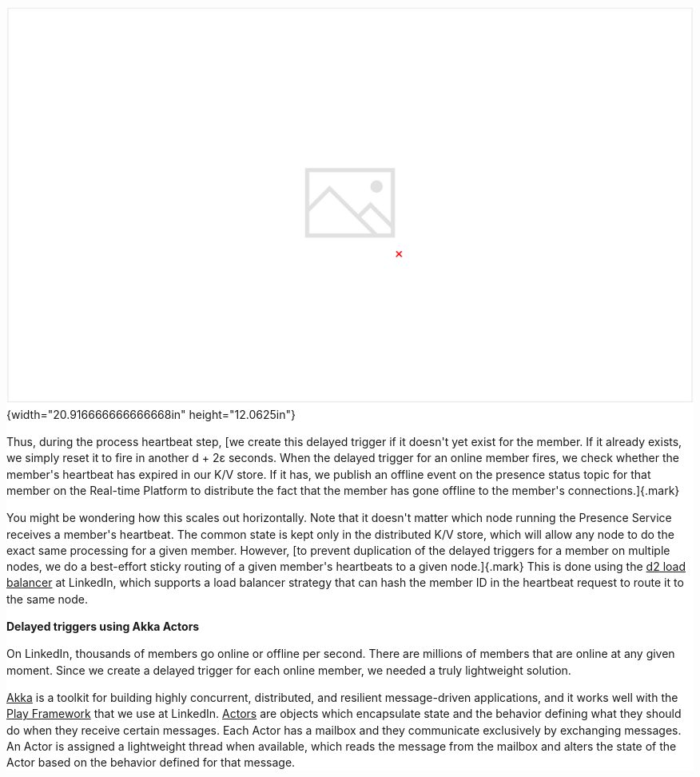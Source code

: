 ![realtimepresence8](../../media/Message-Read-Time-Comments-Now-You-See-Me,-Now-You-Don’t--LinkedIn’s-Real-Time-Presence-Platform---LinkedIn-Engineering-image7.png){width="20.916666666666668in" height="12.0625in"}

Thus, during the process heartbeat step, [we create this delayed trigger if it doesn't yet exist for the member. If it already exists, we simply reset it to fire in another d + 2ε seconds. When the delayed trigger for an online member fires, we check whether the member's heartbeat has expired in our K/V store. If it has, we publish an offline event on the presence status topic for that member on the Real-time Platform to distribute the fact that the member has gone offline to the member's connections.]{.mark}

You might be wondering how this scales out horizontally. Note that it doesn't matter which node running the Presence Service receives a member's heartbeat. The common state is kept only in the distributed K/V store, which will allow any node to do the exact same processing for a given member. However, [to prevent duplication of the delayed triggers for a member on multiple nodes, we do a best-effort sticky routing of a given member's heartbeats to a given node.]{.mark} This is done using the [d2 load balancer](https://github.com/linkedin/rest.li/wiki/Dynamic-Discovery#d2-load-balancer) at LinkedIn, which supports a load balancer strategy that can hash the member ID in the heartbeat request to route it to the same node.

**Delayed triggers using Akka Actors**

On LinkedIn, thousands of members go online or offline per second. There are millions of members that are online at any given moment. Since we create a delayed trigger for each online member, we needed a truly lightweight solution.

[Akka](https://akka.io/) is a toolkit for building highly concurrent, distributed, and resilient message-driven applications, and it works well with the [Play Framework](https://www.playframework.com/) that we use at LinkedIn. [Actors](https://doc.akka.io/docs/akka/current/general/actors.html) are objects which encapsulate state and the behavior defining what they should do when they receive certain messages. Each Actor has a mailbox and they communicate exclusively by exchanging messages. An Actor is assigned a lightweight thread when available, which reads the message from the mailbox and alters the state of the Actor based on the behavior defined for that message.
